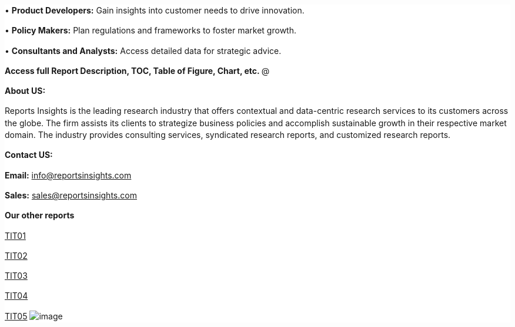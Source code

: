 • <strong>Product Developers:</strong> Gain insights into customer needs to drive innovation.

• <strong>Policy Makers:</strong> Plan regulations and frameworks to foster market growth.

• <strong>Consultants and Analysts:</strong> Access detailed data for strategic advice.
</ul>
<strong>Access full Report Description, TOC, Table of Figure, Chart, etc. </strong>@  <a href= style=color:#0000ff;></a></font>

<strong><strong>About US</strong>:</strong>

Reports Insights is the leading research industry that offers contextual and data-centric research services to its customers across the globe. The firm assists its clients to strategize business policies and accomplish sustainable growth in their respective market domain. The industry provides consulting services, syndicated research reports, and customized research reports.

<strong>Contact US:</strong>

<p class=""""><b>Email:</b> <a href=mailto:info@reportsinsights.com>info@reportsinsights.com</a></p>
<p class=""""><b>Sales:</b> <a href=mailto:sales@reportsinsights.com>sales@reportsinsights.com</a></p>

<strong>Our other reports</strong>

<a href=LIN01>TIT01</a>

<a href=LIN02>TIT02</a>

<a href=LIN03>TIT03</a>

<a href=LIN04>TIT04</a>

<a href=LIN05>TIT05</a>
![image](https://github.com/user-attachments/assets/12cab210-64fb-40b3-9b17-e2360d292e69)
